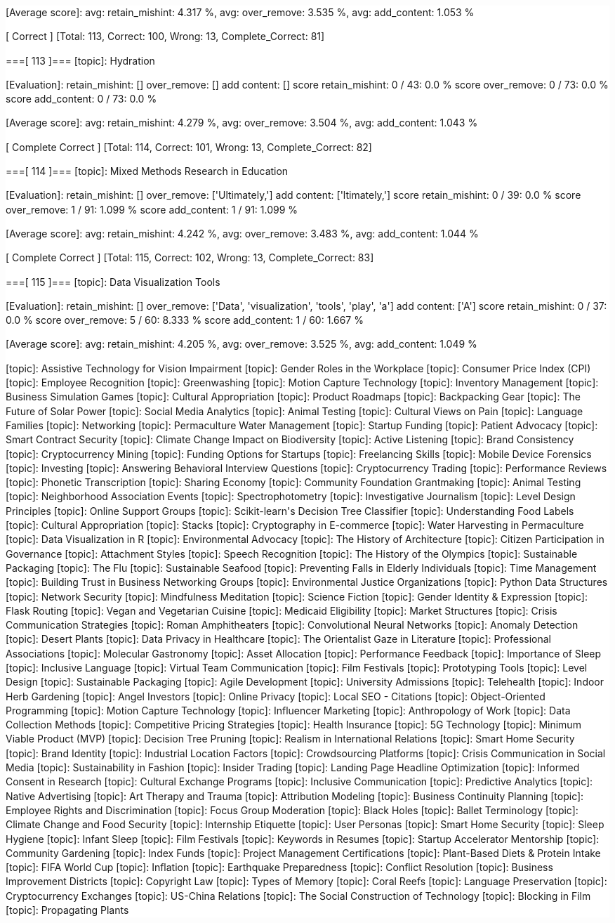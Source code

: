 [Average score]:
avg: retain_mishint:	4.317 %, 
avg: over_remove:		3.535 %, 
avg: add_content:		1.053 %

[ Correct ]
[Total: 113, Correct: 100, Wrong: 13, Complete_Correct: 81]

===[ 113 ]===
[topic]: Hydration

[Evaluation]:
retain_mishint:	[]
over_remove:	[]
add content:	[]
score retain_mishint:	 0 / 43: 0.0 %
score over_remove:	 0 / 73: 0.0 %
score add_content:	 0 / 73: 0.0 %

[Average score]:
avg: retain_mishint:	4.279 %, 
avg: over_remove:		3.504 %, 
avg: add_content:		1.043 %

[ Complete Correct ]
[Total: 114, Correct: 101, Wrong: 13, Complete_Correct: 82]

===[ 114 ]===
[topic]: Mixed Methods Research in Education

[Evaluation]:
retain_mishint:	[]
over_remove:	['Ultimately,']
add content:	['ltimately,']
score retain_mishint:	 0 / 39: 0.0 %
score over_remove:	 1 / 91: 1.099 %
score add_content:	 1 / 91: 1.099 %

[Average score]:
avg: retain_mishint:	4.242 %, 
avg: over_remove:		3.483 %, 
avg: add_content:		1.044 %

[ Complete Correct ]
[Total: 115, Correct: 102, Wrong: 13, Complete_Correct: 83]

===[ 115 ]===
[topic]: Data Visualization Tools

[Evaluation]:
retain_mishint:	[]
over_remove:	['Data', 'visualization', 'tools', 'play', 'a']
add content:	['A']
score retain_mishint:	 0 / 37: 0.0 %
score over_remove:	 5 / 60: 8.333 %
score add_content:	 1 / 60: 1.667 %

[Average score]:
avg: retain_mishint:	4.205 %, 
avg: over_remove:		3.525 %, 
avg: add_content:		1.049 %


[topic]: Assistive Technology for Vision Impairment
[topic]: Gender Roles in the Workplace
[topic]: Consumer Price Index (CPI)
[topic]: Employee Recognition
[topic]: Greenwashing
[topic]: Motion Capture Technology
[topic]: Inventory Management
[topic]: Business Simulation Games
[topic]: Cultural Appropriation
[topic]: Product Roadmaps
[topic]: Backpacking Gear
[topic]: The Future of Solar Power
[topic]: Social Media Analytics
[topic]: Animal Testing
[topic]: Cultural Views on Pain
[topic]: Language Families
[topic]: Networking
[topic]: Permaculture Water Management
[topic]: Startup Funding
[topic]: Patient Advocacy
[topic]: Smart Contract Security
[topic]: Climate Change Impact on Biodiversity
[topic]: Active Listening
[topic]: Brand Consistency
[topic]: Cryptocurrency Mining
[topic]: Funding Options for Startups
[topic]:  Freelancing Skills
[topic]: Mobile Device Forensics
[topic]: Investing
[topic]: Answering Behavioral Interview Questions
[topic]: Cryptocurrency Trading
[topic]: Performance Reviews
[topic]: Phonetic Transcription
[topic]: Sharing Economy
[topic]: Community Foundation Grantmaking
[topic]: Animal Testing
[topic]: Neighborhood Association Events
[topic]: Spectrophotometry
[topic]: Investigative Journalism
[topic]: Level Design Principles
[topic]: Online Support Groups
[topic]: Scikit-learn's Decision Tree Classifier
[topic]: Understanding Food Labels
[topic]: Cultural Appropriation
[topic]: Stacks
[topic]: Cryptography in E-commerce
[topic]: Water Harvesting in Permaculture
[topic]: Data Visualization in R
[topic]: Environmental Advocacy
[topic]: The History of Architecture
[topic]: Citizen Participation in Governance
[topic]: Attachment Styles
[topic]: Speech Recognition
[topic]: The History of the Olympics
[topic]: Sustainable Packaging
[topic]: The Flu
[topic]: Sustainable Seafood
[topic]: Preventing Falls in Elderly Individuals
[topic]: Time Management
[topic]: Building Trust in Business Networking Groups
[topic]: Environmental Justice Organizations
[topic]: Python Data Structures
[topic]: Network Security
[topic]: Mindfulness Meditation
[topic]: Science Fiction
[topic]: Gender Identity & Expression
[topic]: Flask Routing
[topic]: Vegan and Vegetarian Cuisine
[topic]: Medicaid Eligibility
[topic]: Market Structures
[topic]: Crisis Communication Strategies
[topic]: Roman Amphitheaters
[topic]: Convolutional Neural Networks
[topic]: Anomaly Detection
[topic]: Desert Plants
[topic]: Data Privacy in Healthcare
[topic]: The Orientalist Gaze in Literature
[topic]: Professional Associations
[topic]: Molecular Gastronomy
[topic]: Asset Allocation
[topic]: Performance Feedback
[topic]: Importance of Sleep
[topic]: Inclusive Language
[topic]: Virtual Team Communication
[topic]: Film Festivals
[topic]: Prototyping Tools
[topic]: Level Design
[topic]: Sustainable Packaging
[topic]: Agile Development
[topic]: University Admissions
[topic]: Telehealth
[topic]: Indoor Herb Gardening
[topic]: Angel Investors
[topic]: Online Privacy
[topic]: Local SEO - Citations
[topic]: Object-Oriented Programming
[topic]: Motion Capture Technology
[topic]: Influencer Marketing
[topic]: Anthropology of Work
[topic]: Data Collection Methods
[topic]: Competitive Pricing Strategies
[topic]: Health Insurance
[topic]: 5G Technology
[topic]: Minimum Viable Product (MVP)
[topic]: Decision Tree Pruning
[topic]: Realism in International Relations
[topic]: Smart Home Security
[topic]: Brand Identity
[topic]: Industrial Location Factors
[topic]: Crowdsourcing Platforms
[topic]: Crisis Communication in Social Media
[topic]: Sustainability in Fashion
[topic]: Insider Trading
[topic]: Landing Page Headline Optimization
[topic]: Informed Consent in Research
[topic]: Cultural Exchange Programs
[topic]: Inclusive Communication
[topic]: Predictive Analytics
[topic]: Native Advertising
[topic]: Art Therapy and Trauma
[topic]: Attribution Modeling
[topic]: Business Continuity Planning
[topic]: Employee Rights and Discrimination
[topic]: Focus Group Moderation
[topic]: Black Holes
[topic]: Ballet Terminology
[topic]: Climate Change and Food Security
[topic]: Internship Etiquette
[topic]: User Personas
[topic]: Smart Home Security
[topic]: Sleep Hygiene
[topic]: Infant Sleep
[topic]: Film Festivals
[topic]: Keywords in Resumes
[topic]: Startup Accelerator Mentorship
[topic]: Community Gardening
[topic]: Index Funds
[topic]: Project Management Certifications
[topic]: Plant-Based Diets & Protein Intake
[topic]: FIFA World Cup
[topic]: Inflation
[topic]: Earthquake Preparedness
[topic]: Conflict Resolution
[topic]: Business Improvement Districts
[topic]: Copyright Law
[topic]: Types of Memory
[topic]: Coral Reefs
[topic]: Language Preservation
[topic]: Cryptocurrency Exchanges
[topic]: US-China Relations
[topic]: The Social Construction of Technology
[topic]: Blocking in Film
[topic]: Propagating Plants